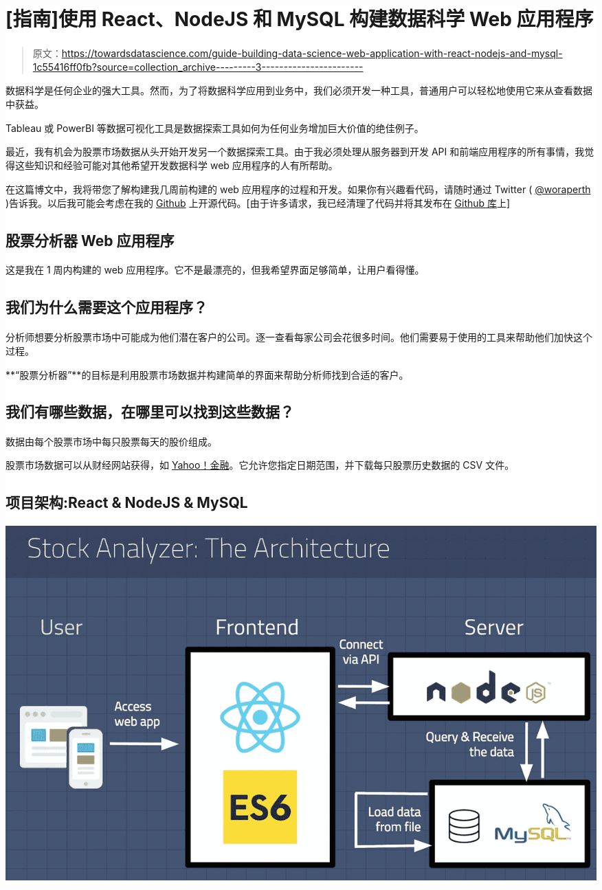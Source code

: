 # [指南]使用 React、NodeJS 和 MySQL 构建数据科学 Web 应用程序

> 原文：<https://towardsdatascience.com/guide-building-data-science-web-application-with-react-nodejs-and-mysql-1c55416ff0fb?source=collection_archive---------3----------------------->

数据科学是任何企业的强大工具。然而，为了将数据科学应用到业务中，我们必须开发一种工具，普通用户可以轻松地使用它来从查看数据中获益。

Tableau 或 PowerBI 等数据可视化工具是数据探索工具如何为任何业务增加巨大价值的绝佳例子。

最近，我有机会为股票市场数据从头开始开发另一个数据探索工具。由于我必须处理从服务器到开发 API 和前端应用程序的所有事情，我觉得这些知识和经验可能对其他希望开发数据科学 web 应用程序的人有所帮助。

在这篇博文中，我将带您了解构建我几周前构建的 web 应用程序的过程和开发。如果你有兴趣看代码，请随时通过 Twitter ( [@woraperth](https://twitter.com/woraperth) )告诉我。以后我可能会考虑在我的 [Github](https://github.com/woraperth) 上开源代码。[由于许多请求，我已经清理了代码并将其发布在 [Github 库](https://github.com/woraperth/stock-analyzer)上]

## 股票分析器 Web 应用程序

这是我在 1 周内构建的 web 应用程序。它不是最漂亮的，但我希望界面足够简单，让用户看得懂。

## 我们为什么需要这个应用程序？

分析师想要分析股票市场中可能成为他们潜在客户的公司。逐一查看每家公司会花很多时间。他们需要易于使用的工具来帮助他们加快这个过程。

**“股票分析器”**的目标是利用股票市场数据并构建简单的界面来帮助分析师找到合适的客户。

## 我们有哪些数据，在哪里可以找到这些数据？

数据由每个股票市场中每只股票每天的股价组成。

股票市场数据可以从财经网站获得，如 [Yahoo！金融](https://au.finance.yahoo.com)。它允许您指定日期范围，并下载每只股票历史数据的 CSV 文件。

## 项目架构:React & NodeJS & MySQL

![](img/473abb1b8c191163cc91b25844c68adc.png)
